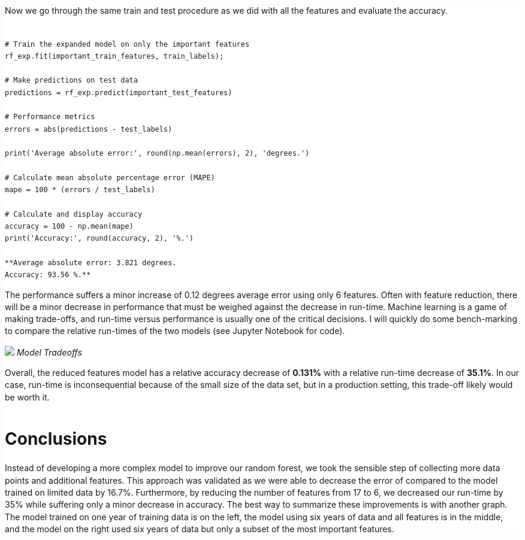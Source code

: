 Now we go through the same train and test procedure as we did with all the features and evaluate the accuracy.

```

# Train the expanded model on only the important features
rf_exp.fit(important_train_features, train_labels);

# Make predictions on test data
predictions = rf_exp.predict(important_test_features)

# Performance metrics
errors = abs(predictions - test_labels)

print('Average absolute error:', round(np.mean(errors), 2), 'degrees.')

# Calculate mean absolute percentage error (MAPE)
mape = 100 * (errors / test_labels)

# Calculate and display accuracy
accuracy = 100 - np.mean(mape)
print('Accuracy:', round(accuracy, 2), '%.')

**Average absolute error: 3.821 degrees.
Accuracy: 93.56 %.**

```

The performance suffers a minor increase of 0.12 degrees average error using only 6 features. Often with feature reduction, there will be a minor decrease in performance that must be weighed against the decrease in run-time. Machine learning is a game of making trade-offs, and run-time versus performance is usually one of the critical decisions. I will quickly do some bench-marking to compare the relative run-times of the two models (see Jupyter Notebook for code).

![](https://miro.medium.com/max/2000/1*TYVhgJY3prVTQnI-S9t7NQ.png?q=20)
*Model Tradeoffs*

Overall, the reduced features model has a relative accuracy decrease of **0.131%** with a relative run-time decrease of **35.1%**. In our case, run-time is inconsequential because of the small size of the data set, but in a production setting, this trade-off likely would be worth it.

# Conclusions

Instead of developing a more complex model to improve our random forest, we took the sensible step of collecting more data points and additional features. This approach was validated as we were able to decrease the error of compared to the model trained on limited data by 16.7%. Furthermore, by reducing the number of features from 17 to 6, we decreased our run-time by 35% while suffering only a minor decrease in accuracy. The best way to summarize these improvements is with another graph. The model trained on one year of training data is on the left, the model using six years of data and all features is in the middle, and the model on the right used six years of data but only a subset of the most important features.
